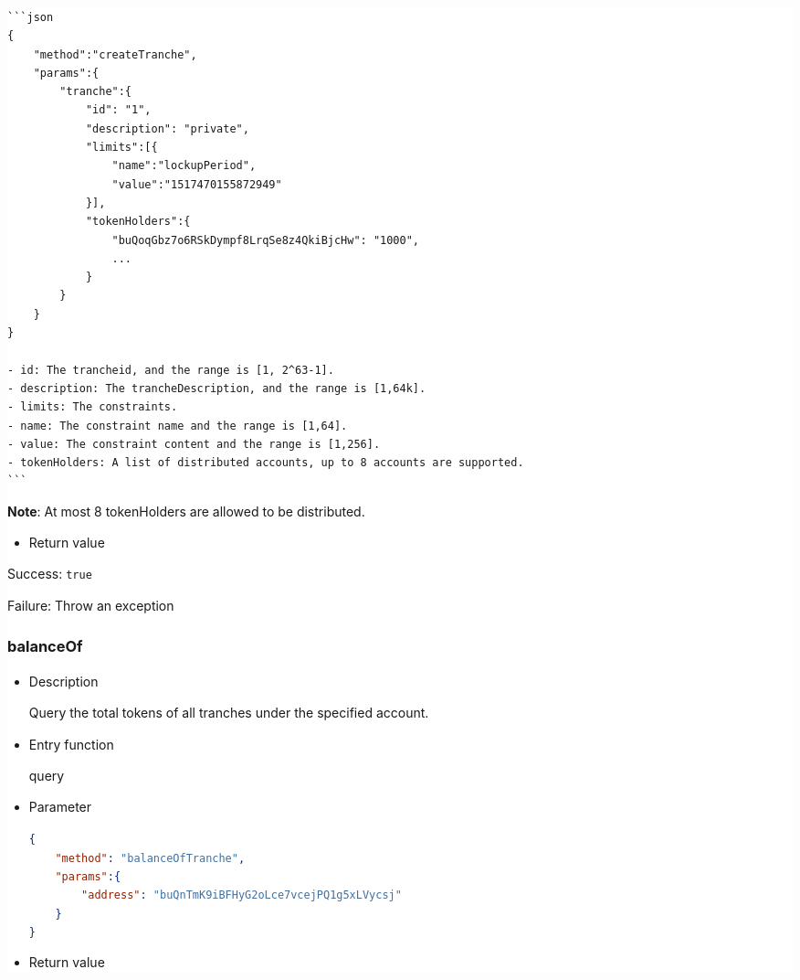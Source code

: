     ```json
    {
        "method":"createTranche",
        "params":{
            "tranche":{
                "id": "1",
                "description": "private",
                "limits":[{
                    "name":"lockupPeriod",
                    "value":"1517470155872949"
                }],
                "tokenHolders":{
                    "buQoqGbz7o6RSkDympf8LrqSe8z4QkiBjcHw": "1000",
                    ...
                }
            }
        }
    }

    - id: The trancheid, and the range is [1, 2^63-1].
    - description: The trancheDescription, and the range is [1,64k].
    - limits: The constraints.
    - name: The constraint name and the range is [1,64].
    - value: The constraint content and the range is [1,256].
    - tokenHolders: A list of distributed accounts, up to 8 accounts are supported.
    ```
  **Note**: At most 8 tokenHolders are allowed to be distributed.

-   Return value

  Success: `true`

  Failure: Throw an exception

### balanceOf

- Description

  Query the total tokens of all tranches under the specified account.

- Entry function

  query

- Parameter

    ```json
    {
        "method": "balanceOfTranche",
        "params":{
            "address": "buQnTmK9iBFHyG2oLce7vcejPQ1g5xLVycsj"
        }
    }
    ```

- Return value
